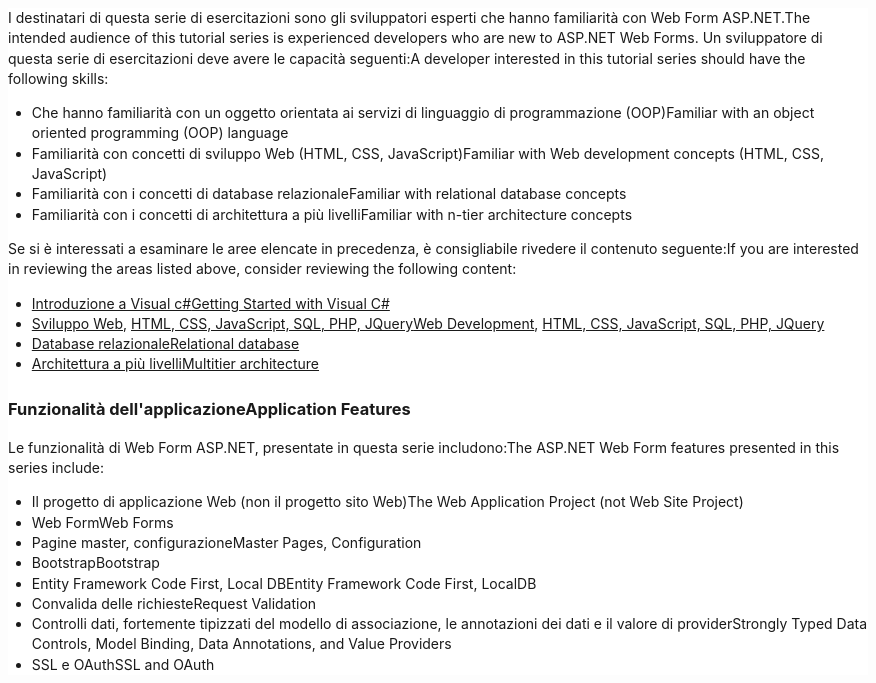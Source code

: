 <span data-ttu-id="5789c-122">I destinatari di questa serie di esercitazioni sono gli sviluppatori esperti che hanno familiarità con Web Form ASP.NET.</span><span class="sxs-lookup"><span data-stu-id="5789c-122">The intended audience of this tutorial series is experienced developers who are new to ASP.NET Web Forms.</span></span> <span data-ttu-id="5789c-123">Un sviluppatore di questa serie di esercitazioni deve avere le capacità seguenti:</span><span class="sxs-lookup"><span data-stu-id="5789c-123">A developer interested in this tutorial series should have the following skills:</span></span>

- <span data-ttu-id="5789c-124">Che hanno familiarità con un oggetto orientata ai servizi di linguaggio di programmazione (OOP)</span><span class="sxs-lookup"><span data-stu-id="5789c-124">Familiar with an object oriented programming (OOP) language</span></span>
- <span data-ttu-id="5789c-125">Familiarità con concetti di sviluppo Web (HTML, CSS, JavaScript)</span><span class="sxs-lookup"><span data-stu-id="5789c-125">Familiar with Web development concepts (HTML, CSS, JavaScript)</span></span>
- <span data-ttu-id="5789c-126">Familiarità con i concetti di database relazionale</span><span class="sxs-lookup"><span data-stu-id="5789c-126">Familiar with relational database concepts</span></span>
- <span data-ttu-id="5789c-127">Familiarità con i concetti di architettura a più livelli</span><span class="sxs-lookup"><span data-stu-id="5789c-127">Familiar with n-tier architecture concepts</span></span>

<span data-ttu-id="5789c-128">Se si è interessati a esaminare le aree elencate in precedenza, è consigliabile rivedere il contenuto seguente:</span><span class="sxs-lookup"><span data-stu-id="5789c-128">If you are interested in reviewing the areas listed above, consider reviewing the following content:</span></span>

- [<span data-ttu-id="5789c-129">Introduzione a Visual c#</span><span class="sxs-lookup"><span data-stu-id="5789c-129">Getting Started with Visual C#</span></span>](https://msdn.microsoft.com/library/a72418yk.aspx)
- <span data-ttu-id="5789c-130">[Sviluppo Web](https://msdn.microsoft.com/beginner/bb308760.aspx), [HTML, CSS, JavaScript, SQL, PHP, JQuery](http://w3schools.com/)</span><span class="sxs-lookup"><span data-stu-id="5789c-130">[Web Development](https://msdn.microsoft.com/beginner/bb308760.aspx), [HTML, CSS, JavaScript, SQL, PHP, JQuery](http://w3schools.com/)</span></span>
- [<span data-ttu-id="5789c-131">Database relazionale</span><span class="sxs-lookup"><span data-stu-id="5789c-131">Relational database</span></span>](http://en.wikipedia.org/wiki/Relational_database)
- [<span data-ttu-id="5789c-132">Architettura a più livelli</span><span class="sxs-lookup"><span data-stu-id="5789c-132">Multitier architecture</span></span>](http://en.wikipedia.org/wiki/Multitier_architecture)

### <a name="application-features"></a><span data-ttu-id="5789c-133">Funzionalità dell'applicazione</span><span class="sxs-lookup"><span data-stu-id="5789c-133">Application Features</span></span>

<span data-ttu-id="5789c-134">Le funzionalità di Web Form ASP.NET, presentate in questa serie includono:</span><span class="sxs-lookup"><span data-stu-id="5789c-134">The ASP.NET Web Form features presented in this series include:</span></span>

- <span data-ttu-id="5789c-135">Il progetto di applicazione Web (non il progetto sito Web)</span><span class="sxs-lookup"><span data-stu-id="5789c-135">The Web Application Project (not Web Site Project)</span></span>
- <span data-ttu-id="5789c-136">Web Form</span><span class="sxs-lookup"><span data-stu-id="5789c-136">Web Forms</span></span>
- <span data-ttu-id="5789c-137">Pagine master, configurazione</span><span class="sxs-lookup"><span data-stu-id="5789c-137">Master Pages, Configuration</span></span>
- <span data-ttu-id="5789c-138">Bootstrap</span><span class="sxs-lookup"><span data-stu-id="5789c-138">Bootstrap</span></span>
- <span data-ttu-id="5789c-139">Entity Framework Code First, Local DB</span><span class="sxs-lookup"><span data-stu-id="5789c-139">Entity Framework Code First, LocalDB</span></span>
- <span data-ttu-id="5789c-140">Convalida delle richieste</span><span class="sxs-lookup"><span data-stu-id="5789c-140">Request Validation</span></span>
- <span data-ttu-id="5789c-141">Controlli dati, fortemente tipizzati del modello di associazione, le annotazioni dei dati e il valore di provider</span><span class="sxs-lookup"><span data-stu-id="5789c-141">Strongly Typed Data Controls, Model Binding, Data Annotations, and Value Providers</span></span>
- <span data-ttu-id="5789c-142">SSL e OAuth</span><span class="sxs-lookup"><span data-stu-id="5789c-142">SSL and OAuth</span></span>